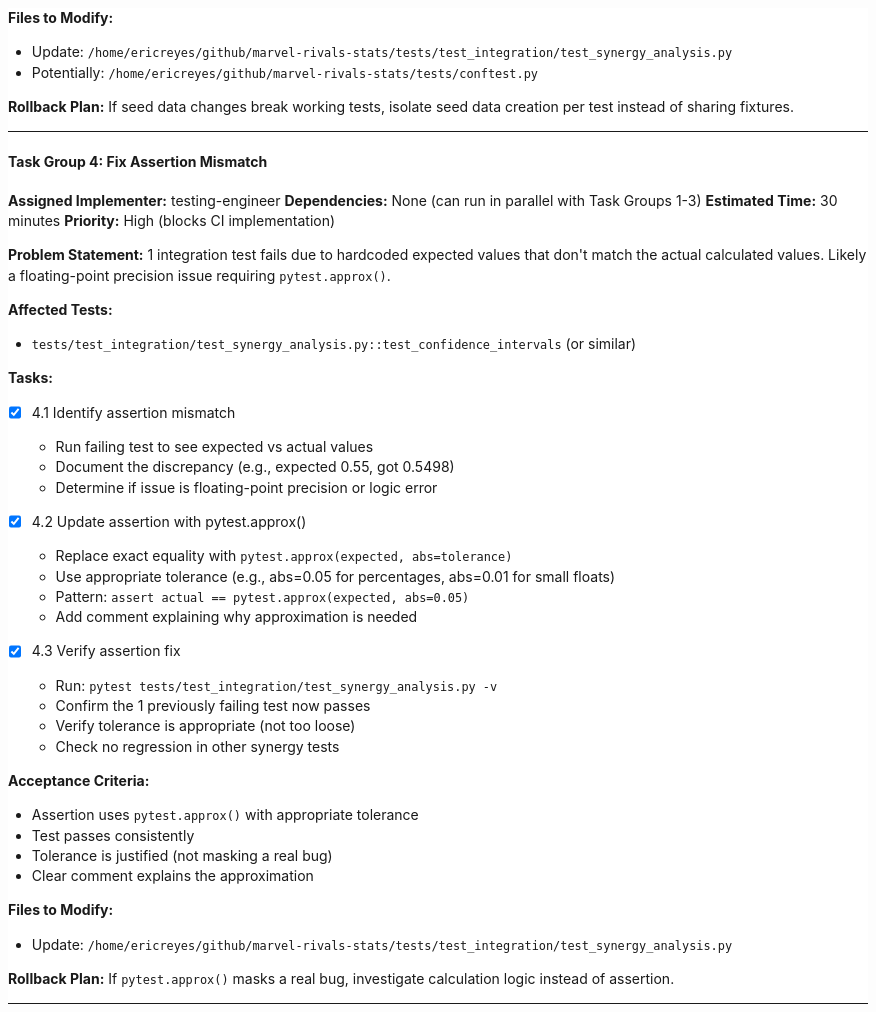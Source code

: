 **Files to Modify:**
- Update: `/home/ericreyes/github/marvel-rivals-stats/tests/test_integration/test_synergy_analysis.py`
- Potentially: `/home/ericreyes/github/marvel-rivals-stats/tests/conftest.py`

**Rollback Plan:**
If seed data changes break working tests, isolate seed data creation per test instead of sharing fixtures.

---

#### Task Group 4: Fix Assertion Mismatch
**Assigned Implementer:** testing-engineer
**Dependencies:** None (can run in parallel with Task Groups 1-3)
**Estimated Time:** 30 minutes
**Priority:** High (blocks CI implementation)

**Problem Statement:**
1 integration test fails due to hardcoded expected values that don't match the actual calculated values. Likely a floating-point precision issue requiring `pytest.approx()`.

**Affected Tests:**
- `tests/test_integration/test_synergy_analysis.py::test_confidence_intervals` (or similar)

**Tasks:**
- [x] 4.1 Identify assertion mismatch
  - Run failing test to see expected vs actual values
  - Document the discrepancy (e.g., expected 0.55, got 0.5498)
  - Determine if issue is floating-point precision or logic error

- [x] 4.2 Update assertion with pytest.approx()
  - Replace exact equality with `pytest.approx(expected, abs=tolerance)`
  - Use appropriate tolerance (e.g., abs=0.05 for percentages, abs=0.01 for small floats)
  - Pattern: `assert actual == pytest.approx(expected, abs=0.05)`
  - Add comment explaining why approximation is needed

- [x] 4.3 Verify assertion fix
  - Run: `pytest tests/test_integration/test_synergy_analysis.py -v`
  - Confirm the 1 previously failing test now passes
  - Verify tolerance is appropriate (not too loose)
  - Check no regression in other synergy tests

**Acceptance Criteria:**
- Assertion uses `pytest.approx()` with appropriate tolerance
- Test passes consistently
- Tolerance is justified (not masking a real bug)
- Clear comment explains the approximation

**Files to Modify:**
- Update: `/home/ericreyes/github/marvel-rivals-stats/tests/test_integration/test_synergy_analysis.py`

**Rollback Plan:**
If `pytest.approx()` masks a real bug, investigate calculation logic instead of assertion.

---
